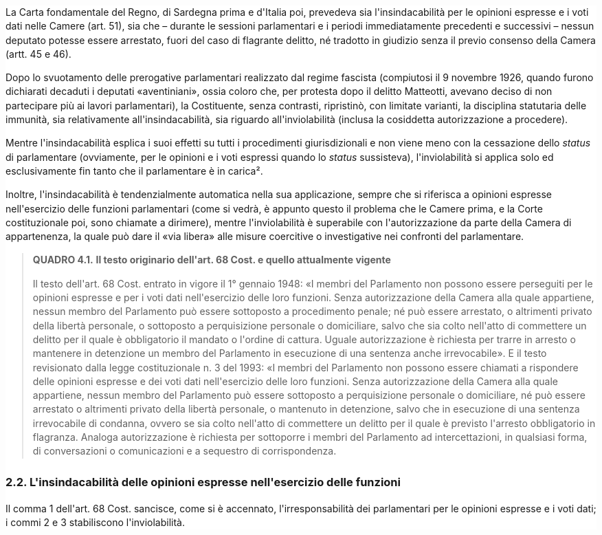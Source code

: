 La Carta fondamentale del Regno, di Sardegna prima e d'Italia poi, prevedeva sia l'insindacabilità per le opinioni espresse e i voti dati nelle Camere (art. 51), sia che – durante le sessioni parlamentari e i periodi immediatamente precedenti e successivi – nessun deputato potesse essere arrestato, fuori del caso di flagrante delitto, né tradotto in giudizio senza il previo consenso della Camera (artt. 45 e 46).

Dopo lo svuotamento delle prerogative parlamentari realizzato dal regime fascista (compiutosi il 9 novembre 1926, quando furono dichiarati decaduti i deputati «aventiniani», ossia coloro che, per protesta dopo il delitto Matteotti, avevano deciso di non partecipare più ai lavori parlamentari), la Costituente, senza contrasti, ripristinò, con limitate varianti, la disciplina statutaria delle immunità, sia relativamente all'insindacabilità, sia riguardo all'inviolabilità (inclusa la cosiddetta autorizzazione a procedere).

Mentre l'insindacabilità esplica i suoi effetti su tutti i procedimenti giurisdizionali e non viene meno con la cessazione dello *status* di parlamentare (ovviamente, per le opinioni e i voti espressi quando lo *status* sussisteva), l'inviolabilità si applica solo ed esclusivamente fin tanto che il parlamentare è in carica².

Inoltre, l'insindacabilità è tendenzialmente automatica nella sua applicazione, sempre che si riferisca a opinioni espresse nell'esercizio delle funzioni parlamentari (come si vedrà, è appunto questo il problema che le Camere prima, e la Corte costituzionale poi, sono chiamate a dirimere), mentre l'inviolabilità è superabile con l'autorizzazione da parte della Camera di appartenenza, la quale può dare il «via libera» alle misure coercitive o investigative nei confronti del parlamentare.

> **QUADRO 4.1.**
> **Il testo originario dell'art. 68 Cost. e quello attualmente vigente**
>
> Il testo dell'art. 68 Cost. entrato in vigore il 1° gennaio 1948:
> «I membri del Parlamento non possono essere perseguiti per le opinioni espresse e per i voti dati nell'esercizio delle loro funzioni. Senza autorizzazione della Camera alla quale appartiene, nessun membro del Parlamento può essere sottoposto a procedimento penale; né può essere arrestato, o altrimenti privato della libertà personale, o sottoposto a perquisizione personale o domiciliare, salvo che sia colto nell'atto di commettere un delitto per il quale è obbligatorio il mandato o l'ordine di cattura.
> Uguale autorizzazione è richiesta per trarre in arresto o mantenere in detenzione un membro del Parlamento in esecuzione di una sentenza anche irrevocabile».
> E il testo revisionato dalla legge costituzionale n. 3 del 1993:
> «I membri del Parlamento non possono essere chiamati a rispondere delle opinioni espresse e dei voti dati nell'esercizio delle loro funzioni.
> Senza autorizzazione della Camera alla quale appartiene, nessun membro del Parlamento può essere sottoposto a perquisizione personale o domiciliare, né può essere arrestato o altrimenti privato della libertà personale, o mantenuto in detenzione, salvo che in esecuzione di una sentenza irrevocabile di condanna, ovvero se sia colto nell'atto di commettere un delitto per il quale è previsto l'arresto obbligatorio in flagranza.
> Analoga autorizzazione è richiesta per sottoporre i membri del Parlamento ad intercettazioni, in qualsiasi forma, di conversazioni o comunicazioni e a sequestro di corrispondenza.

### 2.2. L'insindacabilità delle opinioni espresse nell'esercizio delle funzioni

Il comma 1 dell'art. 68 Cost. sancisce, come si è accennato, l'irresponsabilità dei parlamentari per le opinioni espresse e i voti dati; i commi 2 e 3 stabiliscono l'inviolabilità.

